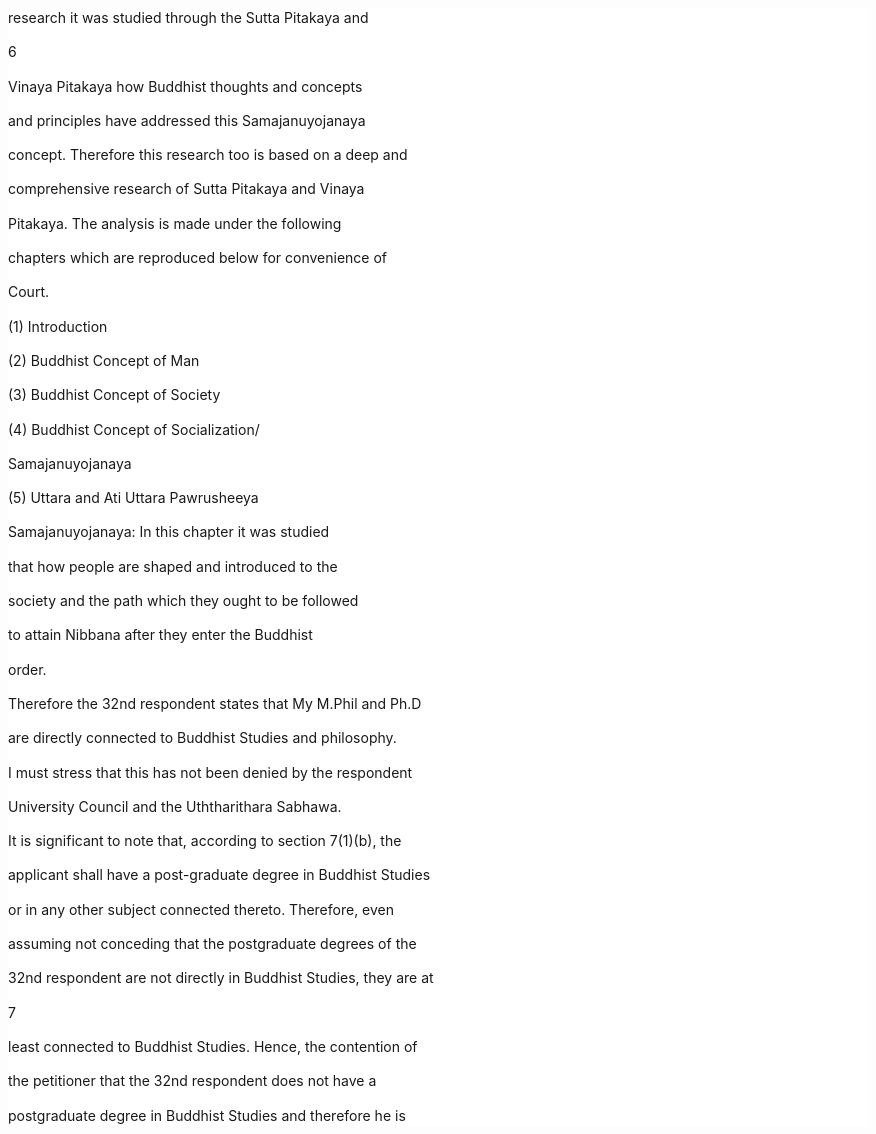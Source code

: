 research it was studied through the Sutta Pitakaya and

6

Vinaya Pitakaya how Buddhist thoughts and concepts

and principles have addressed this Samajanuyojanaya

concept. Therefore this research too is based on a deep and

comprehensive research of Sutta Pitakaya and Vinaya

Pitakaya. The analysis is made under the following

chapters which are reproduced below for convenience of

Court.

(1) Introduction

(2) Buddhist Concept of Man

(3) Buddhist Concept of Society

(4) Buddhist Concept of Socialization/

Samajanuyojanaya

(5) Uttara and Ati Uttara Pawrusheeya

Samajanuyojanaya: In this chapter it was studied

that how people are shaped and introduced to the

society and the path which they ought to be followed

to attain Nibbana after they enter the Buddhist

order.

Therefore the 32nd respondent states that My M.Phil and Ph.D

are directly connected to Buddhist Studies and philosophy.

I must stress that this has not been denied by the respondent

University Council and the Uththarithara Sabhawa.

It is significant to note that, according to section 7(1)(b), the

applicant shall have a post-graduate degree in Buddhist Studies

or in any other subject connected thereto. Therefore, even

assuming not conceding that the postgraduate degrees of the

32nd respondent are not directly in Buddhist Studies, they are at

7

least connected to Buddhist Studies. Hence, the contention of

the petitioner that the 32nd respondent does not have a

postgraduate degree in Buddhist Studies and therefore he is
